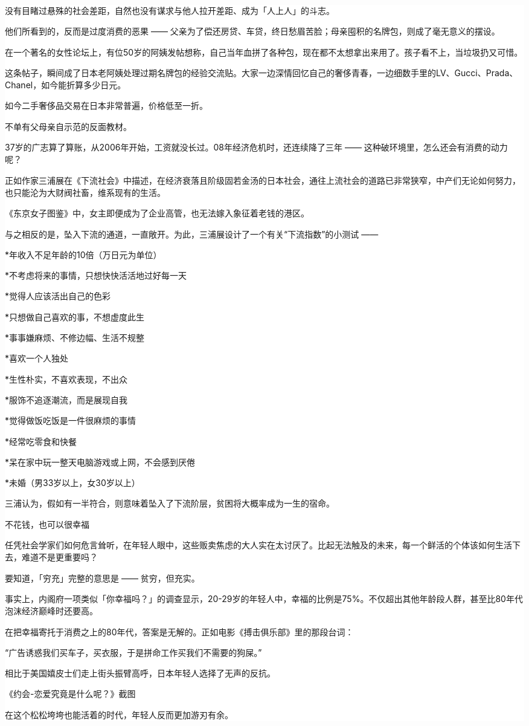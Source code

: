 没有目睹过悬殊的社会差距，自然也没有谋求与他人拉开差距、成为「人上人」的斗志。

他们所看到的，反而是过度消费的恶果 —— 父亲为了偿还房贷、车贷，终日愁眉苦脸；母亲囤积的名牌包，则成了毫无意义的摆设。

在一个著名的女性论坛上，有位50岁的阿姨发帖想称，自己当年血拼了各种包，现在都不太想拿出来用了。孩子看不上，当垃圾扔又可惜。


这条帖子，瞬间成了日本老阿姨处理过期名牌包的经验交流贴。大家一边深情回忆自己的奢侈青春，一边细数手里的LV、Gucci、Prada、Chanel，如今能折算多少日元。

如今二手奢侈品交易在日本非常普遍，价格低至一折。

不单有父母亲自示范的反面教材。

37岁的广志算了算账，从2006年开始，工资就没长过。08年经济危机时，还连续降了三年 —— 这种破环境里，怎么还会有消费的动力呢？

正如作家三浦展在《下流社会》中描述，在经济衰落且阶级固若金汤的日本社会，通往上流社会的道路已非常狭窄，中产们无论如何努力，也只能沦为大财阀社畜，维系现有的生活。


《东京女子图鉴》中，女主即便成为了企业高管，也无法嫁入象征着老钱的港区。

与之相反的是，坠入下流的通道，一直敞开。为此，三浦展设计了一个有关“下流指数”的小测试 ——

*年收入不足年龄的10倍（万日元为单位）

*不考虑将来的事情，只想快快活活地过好每一天

*觉得人应该活出自己的色彩

*只想做自己喜欢的事，不想虚度此生

*事事嫌麻烦、不修边幅、生活不规整

*喜欢一个人独处

*生性朴实，不喜欢表现，不出众

*服饰不追逐潮流，而是展现自我

*觉得做饭吃饭是一件很麻烦的事情

*经常吃零食和快餐

*呆在家中玩一整天电脑游戏或上网，不会感到厌倦

*未婚（男33岁以上，女30岁以上）

三浦认为，假如有一半符合，则意味着坠入了下流阶层，贫困将大概率成为一生的宿命。 

不花钱，也可以很幸福

任凭社会学家们如何危言耸听，在年轻人眼中，这些贩卖焦虑的大人实在太讨厌了。比起无法触及的未来，每一个鲜活的个体该如何生活下去，难道不是更重要吗？

要知道，「穷充」完整的意思是 —— 贫穷，但充实。

事实上，内阁府一项类似「你幸福吗？」的调查显示，20-29岁的年轻人中，幸福的比例是75%。不仅超出其他年龄段人群，甚至比80年代泡沫经济巅峰时还要高。

在把幸福寄托于消费之上的80年代，答案是无解的。正如电影《搏击俱乐部》里的那段台词：

“广告诱惑我们买车子，买衣服，于是拼命工作买我们不需要的狗屎。”

相比于美国嬉皮士们走上街头振臂高呼，日本年轻人选择了无声的反抗。


《约会-恋爱究竟是什么呢？》截图

在这个松松垮垮也能活着的时代，年轻人反而更加游刃有余。

